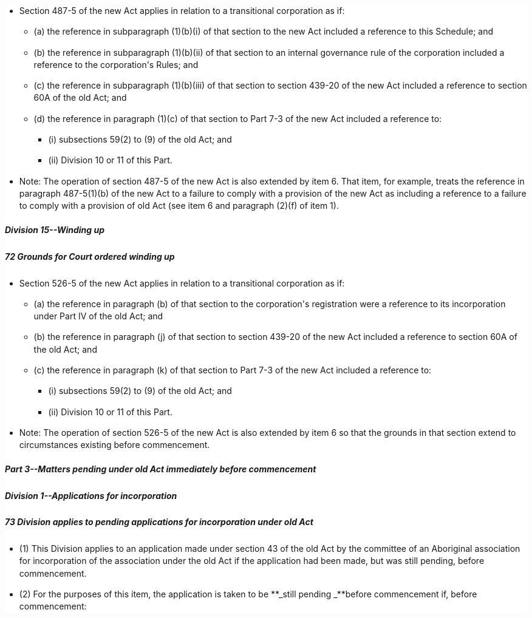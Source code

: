    * Section 487-5 of the new Act applies in relation to a transitional corporation as if:

      * (a) the reference in subparagraph (1)(b)(i) of that section to the new Act included a reference to this Schedule; and

      * (b) the reference in subparagraph (1)(b)(ii) of that section to an internal governance rule of the corporation included a reference to the corporation's Rules; and

      * (c) the reference in subparagraph (1)(b)(iii) of that section to section 439-20 of the new Act included a reference to section 60A of the old Act; and

      * (d) the reference in paragraph (1)(c) of that section to Part 7-3 of the new Act included a reference to:

        * (i) subsections 59(2) to (9) of the old Act; and

        * (ii) Division 10 or 11 of this Part.

   * Note: The operation of section 487-5 of the new Act is also extended by item 6. That item, for example, treats the reference in paragraph 487-5(1)(b) of the new Act to a failure to comply with a provision of the new Act as including a reference to a failure to comply with a provision of old Act (see item 6 and paragraph (2)(f) of item 1).

##### Division 15--Winding up

##### 72  Grounds for Court ordered winding up

   * Section 526-5 of the new Act applies in relation to a transitional corporation as if:

      * (a) the reference in paragraph (b) of that section to the corporation's registration were a reference to its incorporation under Part IV of the old Act; and

      * (b) the reference in paragraph (j) of that section to section 439-20 of the new Act included a reference to section 60A of the old Act; and

      * (c) the reference in paragraph (k) of that section to Part 7-3 of the new Act included a reference to:

        * (i) subsections 59(2) to (9) of the old Act; and

        * (ii) Division 10 or 11 of this Part.

   * Note: The operation of section 526-5 of the new Act is also extended by item 6 so that the grounds in that section extend to circumstances existing before commencement.

##### Part 3--Matters pending under old Act immediately before commencement

##### Division 1--Applications for incorporation

##### 73  Division applies to pending applications for incorporation under old Act

   * (1) This Division applies to an application made under section 43 of the old Act by the committee of an Aboriginal association for incorporation of the association under the old Act if the application had been made, but was still pending, before commencement.

   * (2) For the purposes of this item, the application is taken to be **_still pending _**before commencement if, before commencement:
